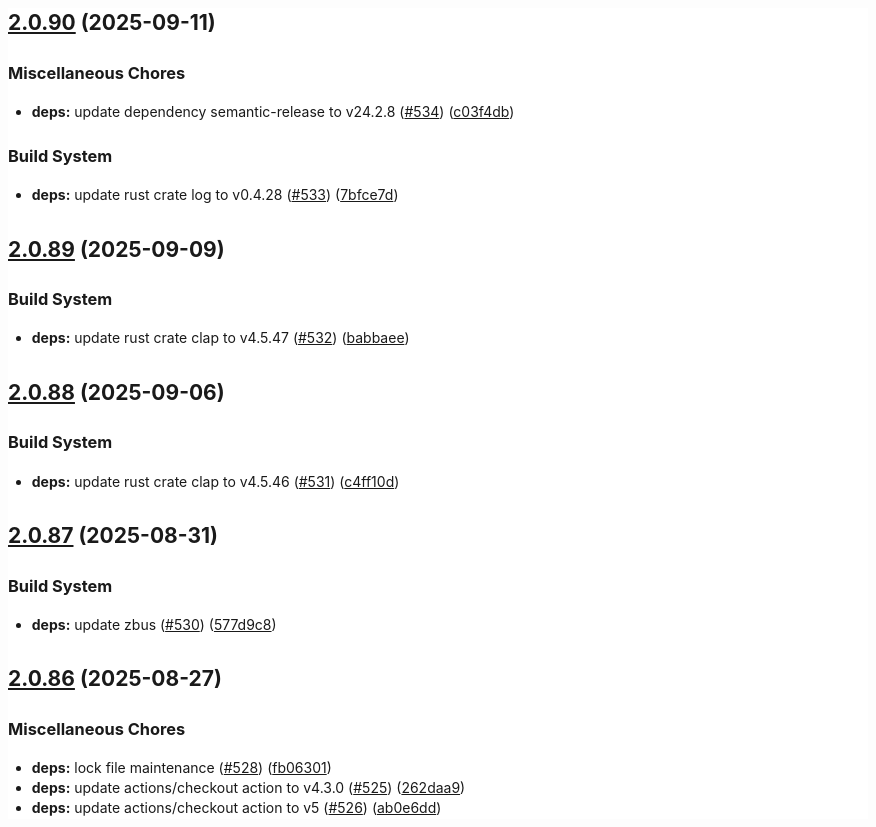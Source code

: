 ## [2.0.90](https://github.com/maxbrunet/automatic-timezoned/compare/v2.0.89...v2.0.90) (2025-09-11)

### Miscellaneous Chores

* **deps:** update dependency semantic-release to v24.2.8 ([#534](https://github.com/maxbrunet/automatic-timezoned/issues/534)) ([c03f4db](https://github.com/maxbrunet/automatic-timezoned/commit/c03f4db55e024bf2c6e05238573d70803db30e0e))

### Build System

* **deps:** update rust crate log to v0.4.28 ([#533](https://github.com/maxbrunet/automatic-timezoned/issues/533)) ([7bfce7d](https://github.com/maxbrunet/automatic-timezoned/commit/7bfce7db775396216827baa3d11145327034f681))

## [2.0.89](https://github.com/maxbrunet/automatic-timezoned/compare/v2.0.88...v2.0.89) (2025-09-09)

### Build System

* **deps:** update rust crate clap to v4.5.47 ([#532](https://github.com/maxbrunet/automatic-timezoned/issues/532)) ([babbaee](https://github.com/maxbrunet/automatic-timezoned/commit/babbaee38d36b357d64f30ad51db8d898afeb883))

## [2.0.88](https://github.com/maxbrunet/automatic-timezoned/compare/v2.0.87...v2.0.88) (2025-09-06)

### Build System

* **deps:** update rust crate clap to v4.5.46 ([#531](https://github.com/maxbrunet/automatic-timezoned/issues/531)) ([c4ff10d](https://github.com/maxbrunet/automatic-timezoned/commit/c4ff10db29bca743f16e2988c4d2d1ff784bd853))

## [2.0.87](https://github.com/maxbrunet/automatic-timezoned/compare/v2.0.86...v2.0.87) (2025-08-31)

### Build System

* **deps:** update zbus ([#530](https://github.com/maxbrunet/automatic-timezoned/issues/530)) ([577d9c8](https://github.com/maxbrunet/automatic-timezoned/commit/577d9c846246a0e4f77a8927d012e1cba26a2655))

## [2.0.86](https://github.com/maxbrunet/automatic-timezoned/compare/v2.0.85...v2.0.86) (2025-08-27)

### Miscellaneous Chores

* **deps:** lock file maintenance ([#528](https://github.com/maxbrunet/automatic-timezoned/issues/528)) ([fb06301](https://github.com/maxbrunet/automatic-timezoned/commit/fb063010221fc5382f485d4838f0fff493d3745c))
* **deps:** update actions/checkout action to v4.3.0 ([#525](https://github.com/maxbrunet/automatic-timezoned/issues/525)) ([262daa9](https://github.com/maxbrunet/automatic-timezoned/commit/262daa9825ecdec86bbabc0321cff09e535793c3))
* **deps:** update actions/checkout action to v5 ([#526](https://github.com/maxbrunet/automatic-timezoned/issues/526)) ([ab0e6dd](https://github.com/maxbrunet/automatic-timezoned/commit/ab0e6dd1b06d9c26e8c43656556c76b5851cd285))
